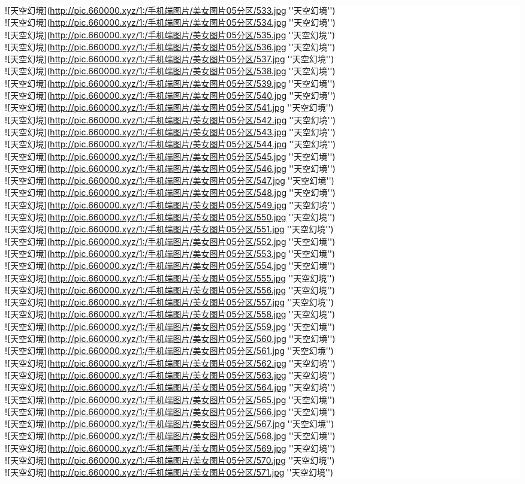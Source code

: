 ![天空幻境](http://pic.660000.xyz/1:/手机端图片/美女图片05分区/533.jpg ''天空幻境'') <br>
![天空幻境](http://pic.660000.xyz/1:/手机端图片/美女图片05分区/534.jpg ''天空幻境'') <br>
![天空幻境](http://pic.660000.xyz/1:/手机端图片/美女图片05分区/535.jpg ''天空幻境'') <br>
![天空幻境](http://pic.660000.xyz/1:/手机端图片/美女图片05分区/536.jpg ''天空幻境'') <br>
![天空幻境](http://pic.660000.xyz/1:/手机端图片/美女图片05分区/537.jpg ''天空幻境'') <br>
![天空幻境](http://pic.660000.xyz/1:/手机端图片/美女图片05分区/538.jpg ''天空幻境'') <br>
![天空幻境](http://pic.660000.xyz/1:/手机端图片/美女图片05分区/539.jpg ''天空幻境'') <br>
![天空幻境](http://pic.660000.xyz/1:/手机端图片/美女图片05分区/540.jpg ''天空幻境'') <br>
![天空幻境](http://pic.660000.xyz/1:/手机端图片/美女图片05分区/541.jpg ''天空幻境'') <br>
![天空幻境](http://pic.660000.xyz/1:/手机端图片/美女图片05分区/542.jpg ''天空幻境'') <br>
![天空幻境](http://pic.660000.xyz/1:/手机端图片/美女图片05分区/543.jpg ''天空幻境'') <br>
![天空幻境](http://pic.660000.xyz/1:/手机端图片/美女图片05分区/544.jpg ''天空幻境'') <br>
![天空幻境](http://pic.660000.xyz/1:/手机端图片/美女图片05分区/545.jpg ''天空幻境'') <br>
![天空幻境](http://pic.660000.xyz/1:/手机端图片/美女图片05分区/546.jpg ''天空幻境'') <br>
![天空幻境](http://pic.660000.xyz/1:/手机端图片/美女图片05分区/547.jpg ''天空幻境'') <br>
![天空幻境](http://pic.660000.xyz/1:/手机端图片/美女图片05分区/548.jpg ''天空幻境'') <br>
![天空幻境](http://pic.660000.xyz/1:/手机端图片/美女图片05分区/549.jpg ''天空幻境'') <br>
![天空幻境](http://pic.660000.xyz/1:/手机端图片/美女图片05分区/550.jpg ''天空幻境'') <br>
![天空幻境](http://pic.660000.xyz/1:/手机端图片/美女图片05分区/551.jpg ''天空幻境'') <br>
![天空幻境](http://pic.660000.xyz/1:/手机端图片/美女图片05分区/552.jpg ''天空幻境'') <br>
![天空幻境](http://pic.660000.xyz/1:/手机端图片/美女图片05分区/553.jpg ''天空幻境'') <br>
![天空幻境](http://pic.660000.xyz/1:/手机端图片/美女图片05分区/554.jpg ''天空幻境'') <br>
![天空幻境](http://pic.660000.xyz/1:/手机端图片/美女图片05分区/555.jpg ''天空幻境'') <br>
![天空幻境](http://pic.660000.xyz/1:/手机端图片/美女图片05分区/556.jpg ''天空幻境'') <br>
![天空幻境](http://pic.660000.xyz/1:/手机端图片/美女图片05分区/557.jpg ''天空幻境'') <br>
![天空幻境](http://pic.660000.xyz/1:/手机端图片/美女图片05分区/558.jpg ''天空幻境'') <br>
![天空幻境](http://pic.660000.xyz/1:/手机端图片/美女图片05分区/559.jpg ''天空幻境'') <br>
![天空幻境](http://pic.660000.xyz/1:/手机端图片/美女图片05分区/560.jpg ''天空幻境'') <br>
![天空幻境](http://pic.660000.xyz/1:/手机端图片/美女图片05分区/561.jpg ''天空幻境'') <br>
![天空幻境](http://pic.660000.xyz/1:/手机端图片/美女图片05分区/562.jpg ''天空幻境'') <br>
![天空幻境](http://pic.660000.xyz/1:/手机端图片/美女图片05分区/563.jpg ''天空幻境'') <br>
![天空幻境](http://pic.660000.xyz/1:/手机端图片/美女图片05分区/564.jpg ''天空幻境'') <br>
![天空幻境](http://pic.660000.xyz/1:/手机端图片/美女图片05分区/565.jpg ''天空幻境'') <br>
![天空幻境](http://pic.660000.xyz/1:/手机端图片/美女图片05分区/566.jpg ''天空幻境'') <br>
![天空幻境](http://pic.660000.xyz/1:/手机端图片/美女图片05分区/567.jpg ''天空幻境'') <br>
![天空幻境](http://pic.660000.xyz/1:/手机端图片/美女图片05分区/568.jpg ''天空幻境'') <br>
![天空幻境](http://pic.660000.xyz/1:/手机端图片/美女图片05分区/569.jpg ''天空幻境'') <br>
![天空幻境](http://pic.660000.xyz/1:/手机端图片/美女图片05分区/570.jpg ''天空幻境'') <br>
![天空幻境](http://pic.660000.xyz/1:/手机端图片/美女图片05分区/571.jpg ''天空幻境'') <br>